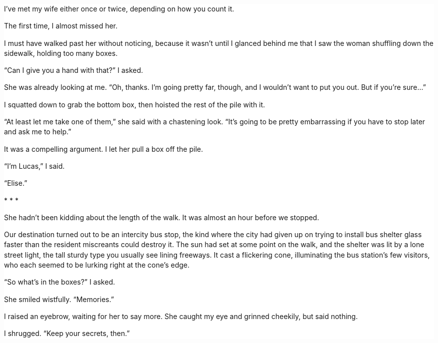 I’ve met my wife either once or twice, depending on how you count it. 
  

  
The first time, I almost missed her.
  

  
I must have walked past her without noticing, because it wasn’t until I glanced behind me that I saw the woman shuffling down the sidewalk, holding too many boxes. 
  

  
“Can I give you a hand with that?” I asked.
  

  
She was already looking at me. “Oh, thanks. I’m going pretty far, though, and I wouldn’t want to put you out. But if you’re sure…”
  

  
I squatted down to grab the bottom box, then hoisted the rest of the pile with it.  
  

  
“At least let me take one of them,” she said with a chastening look. “It’s going to be pretty embarrassing if you have to stop later and ask me to help.”
  

  
It was a compelling argument. I let her pull a box off the pile.
  

  
“I’m Lucas,” I said.
  

  
“Elise.”
  

  
 \* \* \*
  

  
She hadn’t been kidding about the length of the walk. It was almost an hour before we stopped.
  

  
Our destination turned out to be an intercity bus stop, the kind where the city had given up on trying to install bus shelter glass faster than the resident miscreants could destroy it. The sun had set at some point on the walk, and the shelter was lit by a lone street light, the tall sturdy type you usually see lining freeways. It cast a flickering cone, illuminating the bus station’s few visitors, who each seemed to be lurking right at the cone’s edge. 
  

  
“So what’s in the boxes?” I asked.
  

  
She smiled wistfully. “Memories.” 
  

  
I raised an eyebrow, waiting for her to say more. She caught my eye and grinned cheekily, but said nothing.
  

  
I shrugged. “Keep your secrets, then.”
  